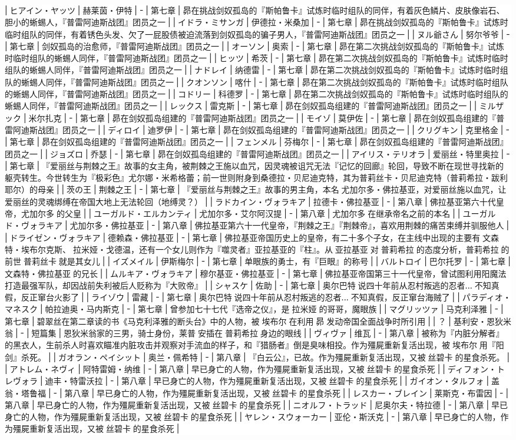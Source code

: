 | ヒアイン・ヤッツ | 赫莱茵・伊特 | - | 第七章 | 昴在挑战剑奴孤岛的『斯帕鲁卡』试炼时临时组队的同伴，有着灰色鳞片、皮肤像岩石、胆小的蜥蜴人，『普雷阿迪斯战团』团员之一 |
| イドラ・ミサンガ | 伊德拉・米桑加 | - | 第七章 | 昴在挑战剑奴孤岛的『斯帕鲁卡』试炼时临时组队的同伴，有着锈色头发、欠了一屁股债被迫流落到剑奴孤岛的骗子男人，『普雷阿迪斯战团』团员之一 |
| ヌル爺さん | 努尔爷爷 | - | 第七章 | 剑奴孤岛的治愈师，『普雷阿迪斯战团』团员之一 |
| オーソン | 奥索 | - | 第七章 | 昴在第二次挑战剑奴孤岛的『斯帕鲁卡』试炼时临时组队的蜥蜴人同伴，『普雷阿迪斯战团』团员之一 |
| ヒッツ | 希茨 | - | 第七章 | 昴在第二次挑战剑奴孤岛的『斯帕鲁卡』试炼时临时组队的蜥蜴人同伴，『普雷阿迪斯战团』团员之一 |
| ナドレイ | 纳德雷 | - | 第七章 | 昴在第二次挑战剑奴孤岛的『斯帕鲁卡』试炼时临时组队的蜥蜴人同伴，『普雷阿迪斯战团』团员之一 |
| クオンソン | 喀什 | - | 第七章 | 昴在第二次挑战剑奴孤岛的『斯帕鲁卡』试炼时临时组队的蜥蜴人同伴，『普雷阿迪斯战团』团员之一 |
| コドリー | 科德罗 | - | 第七章 | 昴在第二次挑战剑奴孤岛的『斯帕鲁卡』试炼时临时组队的蜥蜴人同伴，『普雷阿迪斯战团』团员之一 |
| レックス | 雷克斯 | - | 第七章 | 昴在剑奴孤岛组建的『普雷阿迪斯战团』团员之一 |
| ミルザック | 米尔扎克 | - | 第七章 | 昴在剑奴孤岛组建的『普雷阿迪斯战团』团员之一 |
| モイゾ | 莫伊佐 | - | 第七章 | 昴在剑奴孤岛组建的『普雷阿迪斯战团』团员之一 |
| ディロイ | 迪罗伊 | - | 第七章 | 昴在剑奴孤岛组建的『普雷阿迪斯战团』团员之一 |
| クリグキン | 克里格金 | - | 第七章 | 昴在剑奴孤岛组建的『普雷阿迪斯战团』团员之一 |
| フェンメル | 芬梅尔 | - | 第七章 | 昴在剑奴孤岛组建的『普雷阿迪斯战团』团员之一 |
| ジョズロ | 乔瑟 | - | 第七章 | 昴在剑奴孤岛组建的『普雷阿迪斯战团』团员之一 |
| アイリス・テリオラ | 爱丽丝・特里奥拉 | - | 第七章 | 『爱丽丝与荆棘之王』故事的女主角，被荆棘之王施以血咒，因灵魂被诅咒无法『记忆的回廊』轮回，导致不断在现世寻找新的躯壳转生。今世转生为『极彩色』尤尔娜・米希格蕾；前一世则附身到桑德拉・贝尼迪克特，其为普莉丝卡・贝尼迪克特（普莉希拉・跋利耶尔）的母亲 |
| 茨の王 | 荆棘之王 | - | 第七章 | 『爱丽丝与荆棘之王』故事的男主角，本名 尤加尔多・佛拉基亚，对爱丽丝施以血咒，让爱丽丝的灵魂绑缚在帝国大地上无法轮回（地缚灵？） |
| ラドカイン・ヴォラキア | 拉德卡・佛拉基亚 | - | 第八章 | 佛拉基亚第六十代皇帝，尤加尔多 的父皇 |
| ユーガルド・エルカンティ | 尤加尔多・艾尔阿汉提 | - | 第八章 | 尤加尔多 在继承帝名之前的本名 |
| ユーガルド・ヴォラキア | 尤加尔多・佛拉基亚 | - | 第八章 | 佛拉基亚第六十一代皇帝，『荆棘之王』『荆棘帝』，喜欢用荆棘的痛苦束缚并驯服他人 |
| ドライゼン・ヴォラキア | 德赖森・佛拉基亚 | - | 第七章 | 佛拉基亚帝国历史上的皇帝，有二十多个子女，在主线中出现的主要有 文森特・埃布尔克斯、 拉米娅・戈德温，还有一个女儿则作为『噬灵者』亚拉基亚的『柱』。从 亚拉基亚 对 普莉希拉 的态度分析，普莉希拉 的前世 普莉丝卡 就是其女儿 |
| イズメイル | 伊斯梅尔 | - | 第七章 | 单眼族的勇士，有『巨眼』的称号 |
| バルトロイ | 巴尔托罗 | - | 第七章 | 文森特・佛拉基亚 的兄长 |
| ムルキア・ヴォラキア | 穆尔基亚・佛拉基亚 | - | 第七章 | 佛拉基亚帝国第三十一代皇帝，曾试图利用阳魔法打造最强军队，却因战前失利被后人贬称为『大败帝』 |
| シャスケ | 佐助 | - | 第七章 | 奥尔巴特 说四十年前从忍村叛逃的忍者... 不知真假，反正窜台火影了 |
| ライゾウ | 雷藏 | - | 第七章 | 奥尔巴特 说四十年前从忍村叛逃的忍者... 不知真假，反正窜台海贼了 |
| パラディオ・マネスク | 帕拉迪奥・马内斯克 | - | 第七章 | 曾参加七十七代『选帝之仪』，是 拉米娅 的哥哥，魔眼族 |
| マグリッツァ | 马克利泽雅 | - | 第七章 | 碧翠丝在第二章读的书《马克利泽雅的断头台》中的人物，被 埃布尔 在利用 昴 发动帝国全面战争时所引用 |
| ？ | 基利安・恩狄米翁 | - | 短篇集 | 恩狄米翁家的三男，骑士身份，莱普 安插在 普莉希拉 身边的眼线 |
| ヴィヴァ | 维瓦 | - | 第八章 | 被称为『内脏分解者』的黑衣人，生前杀人时喜欢瞄准内脏攻击并观察对手流血的样子，和『猎肠者』倒是臭味相投。作为殭屍重新复活出现，被 埃布尔 用『阳剑』杀死。 |
| ガオラン・ペイシット | 奥兰・佩希特 | - | 第八章 | 『白云公』，已故。作为殭屍重新复活出现，又被 丝碧卡 的星食杀死。 |
| アトレム・ネヴィ | 阿特雷姆・纳维 | - | 第八章 | 早已身亡的人物，作为殭屍重新复活出现，又被 丝碧卡 的星食杀死 |
| ディフォン・トレヴォラ | 迪丰・特雷沃拉 | - | 第八章 | 早已身亡的人物，作为殭屍重新复活出现，又被 丝碧卡 的星食杀死 |
| ガイオン・タルフォ | 盖翁・塔鲁福 | - | 第八章 | 早已身亡的人物，作为殭屍重新复活出现，又被 丝碧卡 的星食杀死 |
| レスカー・ブレイン | 莱斯克・布雷因 | - | 第八章 | 早已身亡的人物，作为殭屍重新复活出现，又被 丝碧卡 的星食杀死 |
| ニオルフ・トラッド | 尼奥尔夫・特拉德 | - | 第八章 | 早已身亡的人物，作为殭屍重新复活出现，又被 丝碧卡 的星食杀死 |
| ヤレン・スウォーカー | 亚伦・斯沃克 | - | 第八章 | 早已身亡的人物，作为殭屍重新复活出现，又被 丝碧卡 的星食杀死 |